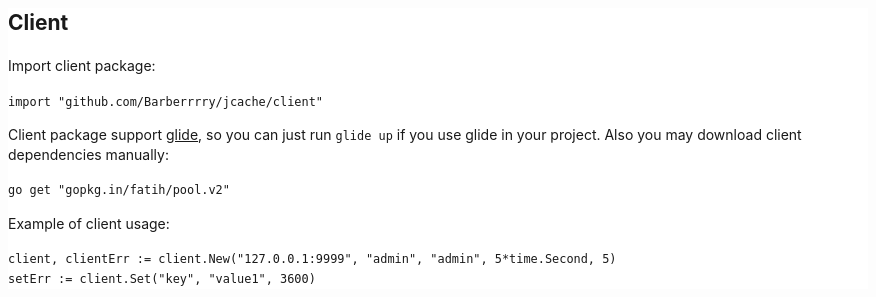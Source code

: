 ## Client
Import client package:
		
	import "github.com/Barberrrry/jcache/client"

Client package support [glide](github.com/Masterminds/glide), so you can just run `glide up` if you use glide in your project. Also you may download client dependencies manually:

	go get "gopkg.in/fatih/pool.v2"

Example of client usage:

	client, clientErr := client.New("127.0.0.1:9999", "admin", "admin", 5*time.Second, 5)
	setErr := client.Set("key", "value1", 3600)
